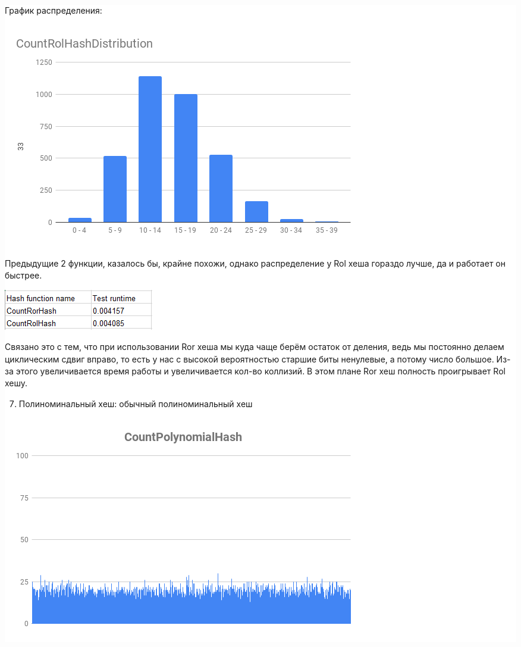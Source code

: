 График распределения:

![](ComparisonOfHashFunctions/Graphics/Distribution/CountRolHashDistribution.png)

Предыдущие 2 функции, казалось бы, крайне похожи, однако распределение у Rol хеша гораздо лучше, да и работает он быстрее. 

![](ComparisonOfHashFunctions/Results/RorVsRolTime.png)

Связано это с тем, что при использовании Ror хеша мы куда чаще берём остаток от деления, ведь мы постоянно делаем циклическим сдвиг вправо, то есть у нас с высокой вероятностью старшие биты ненулевые, а потому число большое. Из-за этого увеличивается время работы и увеличивается кол-во коллизий. В этом плане Ror хеш полность проигрывает Rol хешу.

7) Полиноминальный хеш: обычный полиноминальный хеш

![](ComparisonOfHashFunctions/Graphics/CountPolynomialHash.png)
